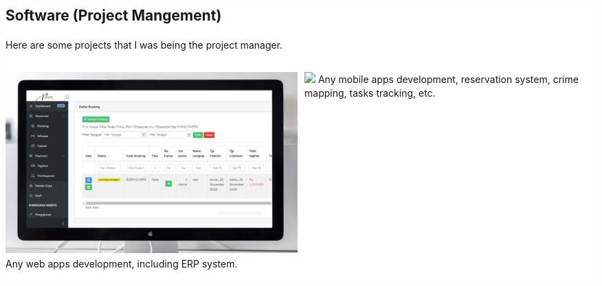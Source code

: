 ## Software (Project Mangement) 

Here are some projects that I was being the project manager. 

<div style="display: flex; gap: 10px;">
  <div style="flex: 1;">
    <p>
      <img src="/images/ERP.png" width="100%"/>  
      Any web apps development, including ERP system. 
    </p>
  </div>
  <div style="flex: 1;">
    <p>
      <img src="/images/Mobile Apps.png" width="100%"/>  
      Any mobile apps development, reservation system, crime mapping, tasks tracking, etc. 
    </p>
  </div>
</div>